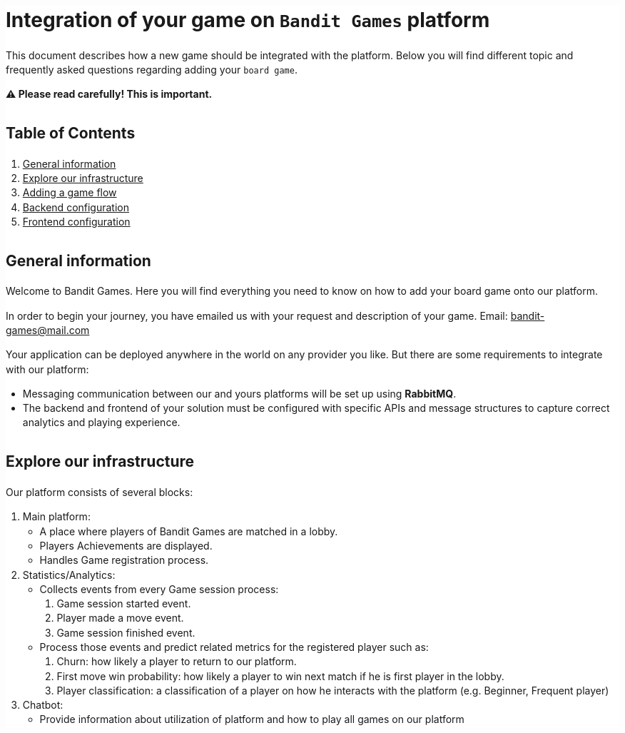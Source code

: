 

# Integration of your game on `Bandit Games` platform

This document describes how a new game should be integrated with the platform.
Below you will find different topic and frequently asked questions regarding adding your `board game`.

**⚠️ Please read carefully! This is important.**


## Table of Contents

1. [General information](#general-information)
2. [Explore our infrastructure](#explore-our-infrastructure)
3. [Adding a game flow](#adding-a-game-flow)
4. [Backend configuration](#backend-configuration)
5. [Frontend configuration](#frontend-configuration)

## General information
Welcome to Bandit Games. Here you will find everything you need to know on how to add your board game onto our platform. 

In order to begin your journey, you have emailed us with your request and description of your game.
Email: [bandit-games@mail.com](bandit-games@mail.com)

Your application can be deployed anywhere in the world on any provider you like.
But there are some requirements to integrate with our platform:

* Messaging communication between our and yours platforms will be set up using **RabbitMQ**.
* The backend and frontend of your solution must be configured with specific APIs and message structures to capture correct analytics and playing experience.


## Explore our infrastructure

Our platform consists of several blocks:
1. Main platform:
   * A place where players of Bandit Games are matched in a lobby.
   * Players Achievements are displayed.
   * Handles Game registration process.
2. Statistics/Analytics:
   * Collects events from every Game session process:
     1. Game session started event.
     2. Player made a move event.
     3. Game session finished event.
   * Process those events and predict related metrics for the registered player such as:
     1. Churn: how likely a player to return to our platform.
     2. First move win probability: how likely a player to win next match if he is first player in the lobby.
     3. Player classification: a classification of a player on how he interacts with the platform (e.g. Beginner, Frequent player)
3. Chatbot:
   * Provide information about utilization of platform and how to play all games on our platform

